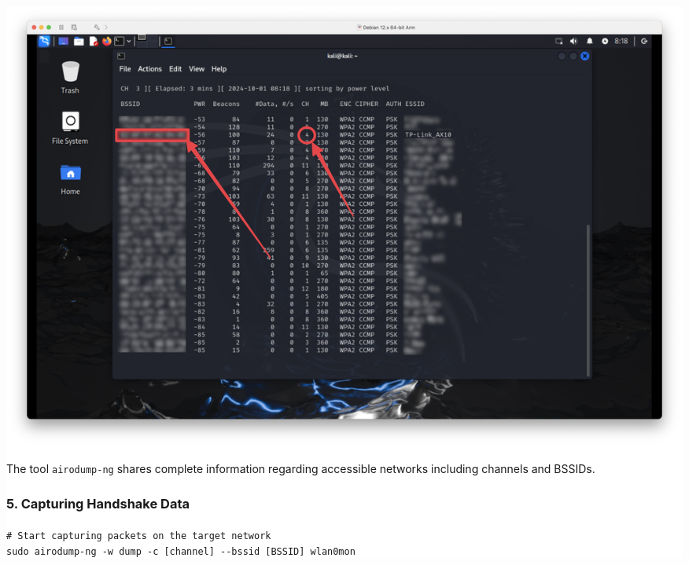![Pay attention to a specific network to gather the details required for assessing further steps.](img/vmware-screen-13.png)


The tool `airodump-ng` shares complete information regarding accessible networks including channels and BSSIDs.

### 5. Capturing Handshake Data

```shell
# Start capturing packets on the target network
sudo airodump-ng -w dump -c [channel] --bssid [BSSID] wlan0mon
```
